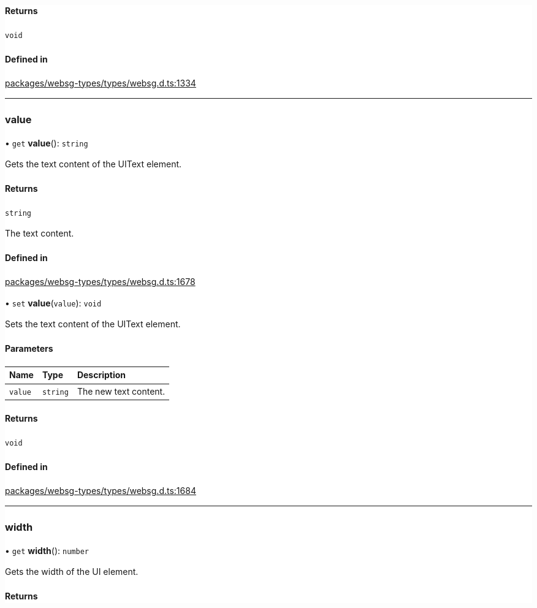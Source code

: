 #### Returns

`void`

#### Defined in

[packages/websg-types/types/websg.d.ts:1334](https://github.com/matrix-org/thirdroom/blob/1005fb3d/packages/websg-types/types/websg.d.ts#L1334)

---

### value

• `get` **value**(): `string`

Gets the text content of the UIText element.

#### Returns

`string`

The text content.

#### Defined in

[packages/websg-types/types/websg.d.ts:1678](https://github.com/matrix-org/thirdroom/blob/1005fb3d/packages/websg-types/types/websg.d.ts#L1678)

• `set` **value**(`value`): `void`

Sets the text content of the UIText element.

#### Parameters

| Name    | Type     | Description           |
| :------ | :------- | :-------------------- |
| `value` | `string` | The new text content. |

#### Returns

`void`

#### Defined in

[packages/websg-types/types/websg.d.ts:1684](https://github.com/matrix-org/thirdroom/blob/1005fb3d/packages/websg-types/types/websg.d.ts#L1684)

---

### width

• `get` **width**(): `number`

Gets the width of the UI element.

#### Returns
